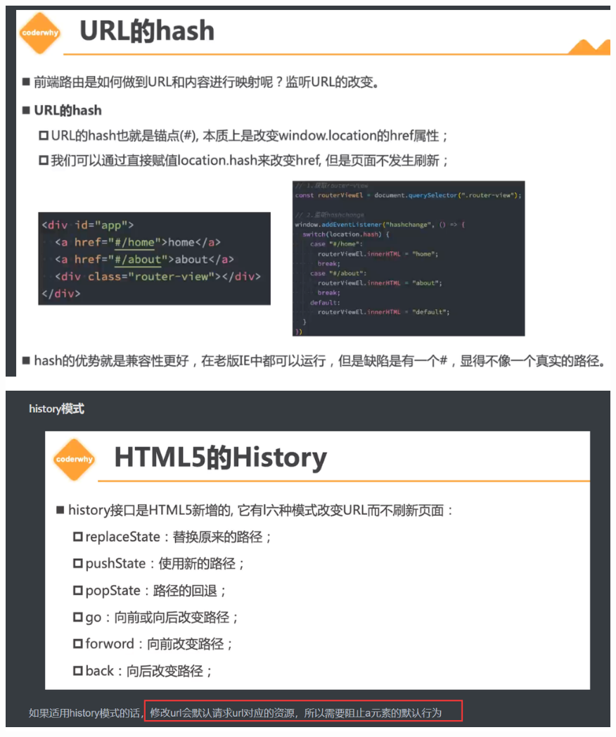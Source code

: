 ![image-20220403223505052](for_vue.assets/image-20220403223505052.png)

![image-20220403223518203](for_vue.assets/image-20220403223518203.png)
